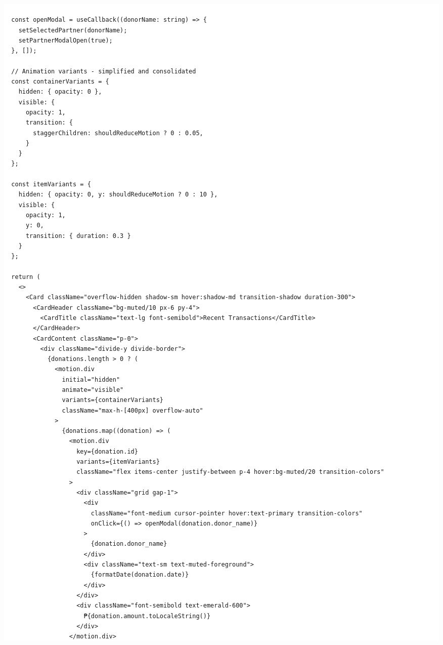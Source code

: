 ```tsx
  
  const openModal = useCallback((donorName: string) => {
    setSelectedPartner(donorName);
    setPartnerModalOpen(true);
  }, []);

  // Animation variants - simplified and consolidated
  const containerVariants = {
    hidden: { opacity: 0 },
    visible: {
      opacity: 1,
      transition: {
        staggerChildren: shouldReduceMotion ? 0 : 0.05,
      }
    }
  };

  const itemVariants = {
    hidden: { opacity: 0, y: shouldReduceMotion ? 0 : 10 },
    visible: { 
      opacity: 1, 
      y: 0,
      transition: { duration: 0.3 }
    }
  };

  return (
    <>
      <Card className="overflow-hidden shadow-sm hover:shadow-md transition-shadow duration-300">
        <CardHeader className="bg-muted/10 px-6 py-4">
          <CardTitle className="text-lg font-semibold">Recent Transactions</CardTitle>
        </CardHeader>
        <CardContent className="p-0">
          <div className="divide-y divide-border">
            {donations.length > 0 ? (
              <motion.div
                initial="hidden"
                animate="visible"
                variants={containerVariants}
                className="max-h-[400px] overflow-auto"
              >
                {donations.map((donation) => (
                  <motion.div
                    key={donation.id}
                    variants={itemVariants}
                    className="flex items-center justify-between p-4 hover:bg-muted/20 transition-colors"
                  >
                    <div className="grid gap-1">
                      <div 
                        className="font-medium cursor-pointer hover:text-primary transition-colors"
                        onClick={() => openModal(donation.donor_name)}
                      >
                        {donation.donor_name}
                      </div>
                      <div className="text-sm text-muted-foreground">
                        {formatDate(donation.date)}
                      </div>
                    </div>
                    <div className="font-semibold text-emerald-600">
                      ₱{donation.amount.toLocaleString()}
                    </div>
                  </motion.div>
```